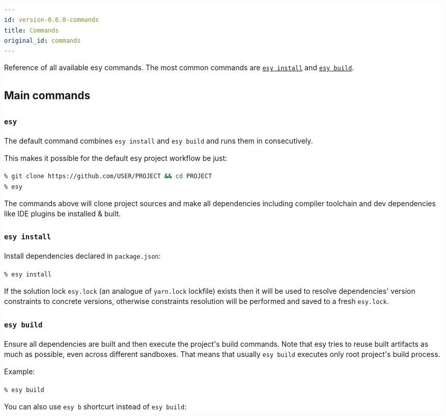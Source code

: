 ```yaml
---
id: version-0.6.0-commands
title: Commands
original_id: commands
---
```


Reference of all available esy commands. The most common commands are [`esy
install`](#esy-install) and [`esy build`](#esy-build).

## Main commands

### `esy`

The default command combines `esy install` and `esy build` and runs them in
consecutively.

This makes it possible for the default esy project workflow be just:

```bash
% git clone https://github.com/USER/PROJECT && cd PROJECT
% esy
```

The commands above will clone project sources and make all dependencies
including compiler toolchain and dev dependencies like IDE plugins be installed
& built.

### `esy install`

Install dependencies declared in `package.json`:

```bash
% esy install
```

If the solution lock `esy.lock` (an analogue of `yarn.lock` lockfile) exists
then it will be used to resolve dependencies' version constraints to concrete
versions, otherwise constraints resolution will be performed and saved to a
fresh `esy.lock`.

### `esy build`

Ensure all dependencies are built and then execute the project's build commands.
Note that esy tries to reuse built artifacts as much as possible, even across
different sandboxes. That means that usually `esy build` executes only root
project's build process.

Example:

```bash
% esy build
```

You can also use `esy b` shortcurt instead of `esy build`:
